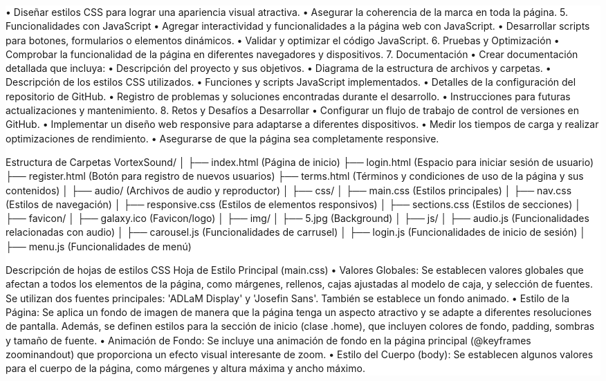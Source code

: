 •	Diseñar estilos CSS para lograr una apariencia visual atractiva.
•	Asegurar la coherencia de la marca en toda la página.
5. Funcionalidades con JavaScript
•	Agregar interactividad y funcionalidades a la página web con JavaScript.
•	Desarrollar scripts para botones, formularios o elementos dinámicos.
•	Validar y optimizar el código JavaScript.
6. Pruebas y Optimización
•	Comprobar la funcionalidad de la página en diferentes navegadores y dispositivos.
7. Documentación
•	Crear documentación detallada que incluya:
•	Descripción del proyecto y sus objetivos.
•	Diagrama de la estructura de archivos y carpetas.
•	Descripción de los estilos CSS utilizados.
•	Funciones y scripts JavaScript implementados.
•	Detalles de la configuración del repositorio de GitHub.
•	Registro de problemas y soluciones encontradas durante el desarrollo.
•	Instrucciones para futuras actualizaciones y mantenimiento.
8. Retos y Desafíos a Desarrollar
•	Configurar un flujo de trabajo de control de versiones en GitHub.
•	Implementar un diseño web responsive para adaptarse a diferentes dispositivos.
•	Medir los tiempos de carga y realizar optimizaciones de rendimiento.
•	Asegurarse de que la página sea completamente responsive.

Estructura de Carpetas
VortexSound/
│
├── index.html (Página de inicio)
├── login.html (Espacio para iniciar sesión de usuario)
├── register.html (Botón para registro de nuevos usuarios)
├── terms.html (Términos y condiciones de uso de la página y sus contenidos)
│
├── audio/ (Archivos de audio y reproductor)
│
├── css/
│   ├── main.css (Estilos principales)
│   ├── nav.css (Estilos de navegación)
│   ├── responsive.css (Estilos de elementos responsivos)
│   ├── sections.css (Estilos de secciones)
│
├── favicon/
│   ├── galaxy.ico (Favicon/logo)
│
├── img/
│   ├── 5.jpg (Background)
│
├── js/
│   ├── audio.js (Funcionalidades relacionadas con audio)
│   ├── carousel.js (Funcionalidades de carrusel)
│   ├── login.js (Funcionalidades de inicio de sesión)
│   ├── menu.js (Funcionalidades de menú)

Descripción de hojas de estilos CSS
Hoja de Estilo Principal (main.css)
•	Valores Globales: Se establecen valores globales que afectan a todos los elementos de la página, como márgenes, rellenos, cajas ajustadas al modelo de caja, y selección de fuentes. Se utilizan dos fuentes principales: 'ADLaM Display' y 'Josefin Sans'. También se establece un fondo animado.
•	Estilo de la Página: Se aplica un fondo de imagen de manera que la página tenga un aspecto atractivo y se adapte a diferentes resoluciones de pantalla. Además, se definen estilos para la sección de inicio (clase .home), que incluyen colores de fondo, padding, sombras y tamaño de fuente.
•	Animación de Fondo: Se incluye una animación de fondo en la página principal (@keyframes zoominandout) que proporciona un efecto visual interesante de zoom.
•	Estilo del Cuerpo (body): Se establecen algunos valores para el cuerpo de la página, como márgenes y altura máxima y ancho máximo.